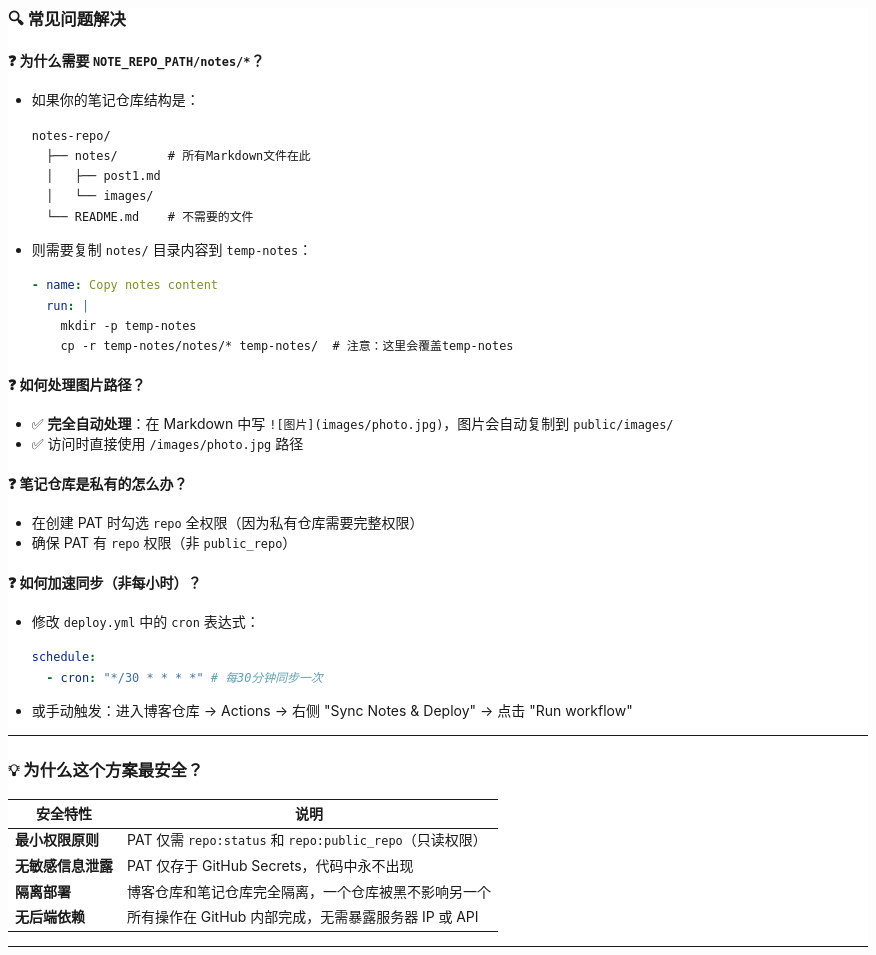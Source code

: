 
### 🔍 常见问题解决

#### ❓ 为什么需要 `NOTE_REPO_PATH/notes/*`？

- 如果你的笔记仓库结构是：
  ```
  notes-repo/
    ├── notes/       # 所有Markdown文件在此
    │   ├── post1.md
    │   └── images/
    └── README.md    # 不需要的文件
  ```
- 则需要复制 `notes/` 目录内容到 `temp-notes`：
  ```yaml
  - name: Copy notes content
    run: |
      mkdir -p temp-notes
      cp -r temp-notes/notes/* temp-notes/  # 注意：这里会覆盖temp-notes
  ```

#### ❓ 如何处理图片路径？

- ✅ **完全自动处理**：在 Markdown 中写 `![图片](images/photo.jpg)`，图片会自动复制到 `public/images/`
- ✅ 访问时直接使用 `/images/photo.jpg` 路径

#### ❓ 笔记仓库是私有的怎么办？

- 在创建 PAT 时勾选 `repo` 全权限（因为私有仓库需要完整权限）
- 确保 PAT 有 `repo` 权限（非 `public_repo`）

#### ❓ 如何加速同步（非每小时）？

- 修改 `deploy.yml` 中的 `cron` 表达式：
  ```yaml
  schedule:
    - cron: "*/30 * * * *" # 每30分钟同步一次
  ```
- 或手动触发：进入博客仓库 → Actions → 右侧 "Sync Notes & Deploy" → 点击 "Run workflow"

---

### 💡 为什么这个方案最安全？

| 安全特性           | 说明                                                     |
| ------------------ | -------------------------------------------------------- |
| **最小权限原则**   | PAT 仅需 `repo:status` 和 `repo:public_repo`（只读权限） |
| **无敏感信息泄露** | PAT 仅存于 GitHub Secrets，代码中永不出现                |
| **隔离部署**       | 博客仓库和笔记仓库完全隔离，一个仓库被黑不影响另一个     |
| **无后端依赖**     | 所有操作在 GitHub 内部完成，无需暴露服务器 IP 或 API     |

---
